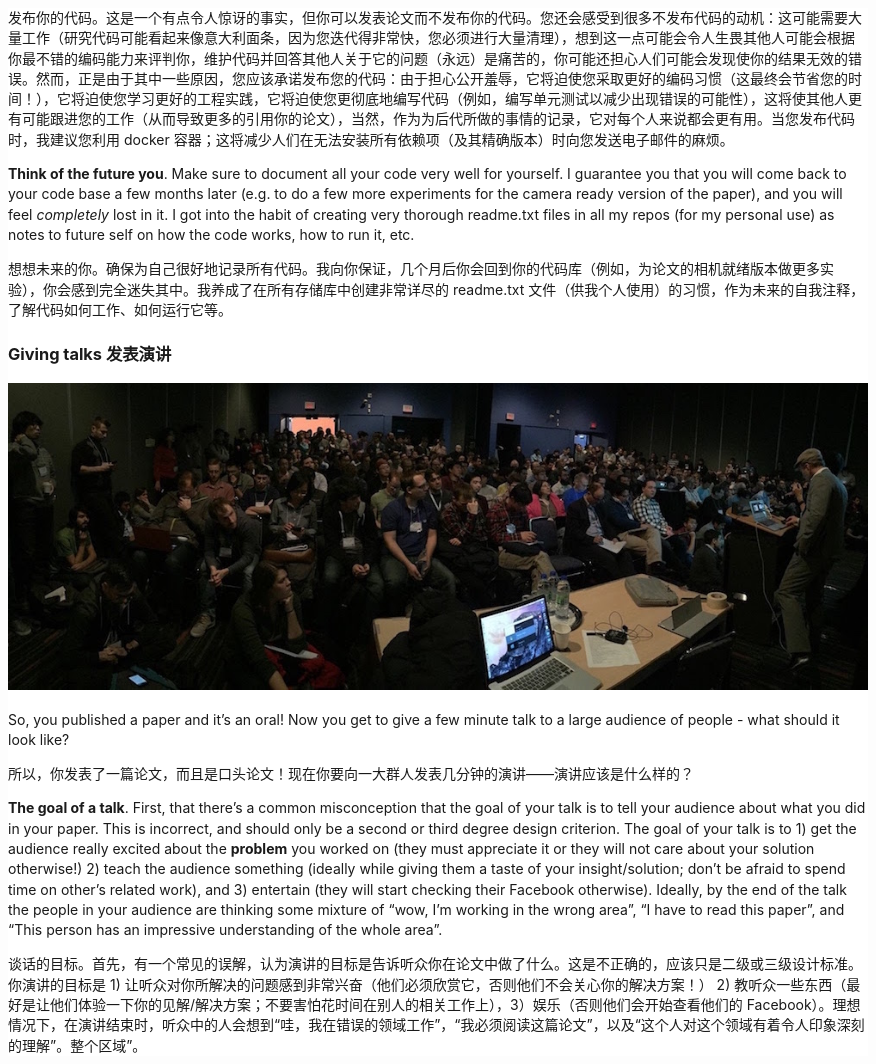 
发布你的代码。这是一个有点令人惊讶的事实，但你可以发表论文而不发布你的代码。您还会感受到很多不发布代码的动机：这可能需要大量工作（研究代码可能看起来像意大利面条，因为您迭代得非常快，您必须进行大量清理），想到这一点可能会令人生畏其他人可能会根据你最不错的编码能力来评判你，维护代码并回答其他人关于它的问题（永远）是痛苦的，你可能还担心人们可能会发现使你的结果无效的错误。然而，正是由于其中一些原因，您应该承诺发布您的代码：由于担心公开羞辱，它将迫使您采取更好的编码习惯（这最终会节省您的时间！），它将迫使您学习更好的工程实践，它将迫使您更彻底地编写代码（例如，编写单元测试以减少出现错误的可能性），这将使其他人更有可能跟进您的工作（从而导致更多的引用你的论文），当然，作为为后代所做的事情的记录，它对每个人来说都会更有用。当您发布代码时，我建议您利用 docker 容器；这将减少人们在无法安装所有依赖项（及其精确版本）时向您发送电子邮件的麻烦。

**Think of the future you**. Make sure to document all your code very well for yourself. I guarantee you that you will come back to your code base a few months later (e.g. to do a few more experiments for the camera ready version of the paper), and you will feel _completely_ lost in it. I got into the habit of creating very thorough readme.txt files in all my repos (for my personal use) as notes to future self on how the code works, how to run it, etc.  

想想未来的你。确保为自己很好地记录所有代码。我向你保证，几个月后你会回到你的代码库（例如，为论文的相机就绪版本做更多实验），你会感到完全迷失其中。我养成了在所有存储库中创建非常详尽的 readme.txt 文件（供我个人使用）的习惯，作为未来的自我注释，了解代码如何工作、如何运行它等。

### Giving talks 发表演讲

![](talk.jpeg)

So, you published a paper and it’s an oral! Now you get to give a few minute talk to a large audience of people - what should it look like?  

所以，你发表了一篇论文，而且是口头论文！现在你要向一大群人发表几分钟的演讲——演讲应该是什么样的？

**The goal of a talk**. First, that there’s a common misconception that the goal of your talk is to tell your audience about what you did in your paper. This is incorrect, and should only be a second or third degree design criterion. The goal of your talk is to 1) get the audience really excited about the **problem** you worked on (they must appreciate it or they will not care about your solution otherwise!) 2) teach the audience something (ideally while giving them a taste of your insight/solution; don’t be afraid to spend time on other’s related work), and 3) entertain (they will start checking their Facebook otherwise). Ideally, by the end of the talk the people in your audience are thinking some mixture of “wow, I’m working in the wrong area”, “I have to read this paper”, and “This person has an impressive understanding of the whole area”.  

谈话的目标。首先，有一个常见的误解，认为演讲的目标是告诉听众你在论文中做了什么。这是不正确的，应该只是二级或三级设计标准。你演讲的目标是 1) 让听众对你所解决的问题感到非常兴奋（他们必须欣赏它，否则他们不会关心你的解决方案！） 2) 教听众一些东西（最好是让他们体验一下你的见解/解决方案；不要害怕花时间在别人的相关工作上），3）娱乐（否则他们会开始查看他们的 Facebook）。理想情况下，在演讲结束时，听众中的人会想到“哇，我在错误的领域工作”，“我必须阅读这篇论文”，以及“这个人对这个领域有着令人印象深刻的理解”。整个区域”。
